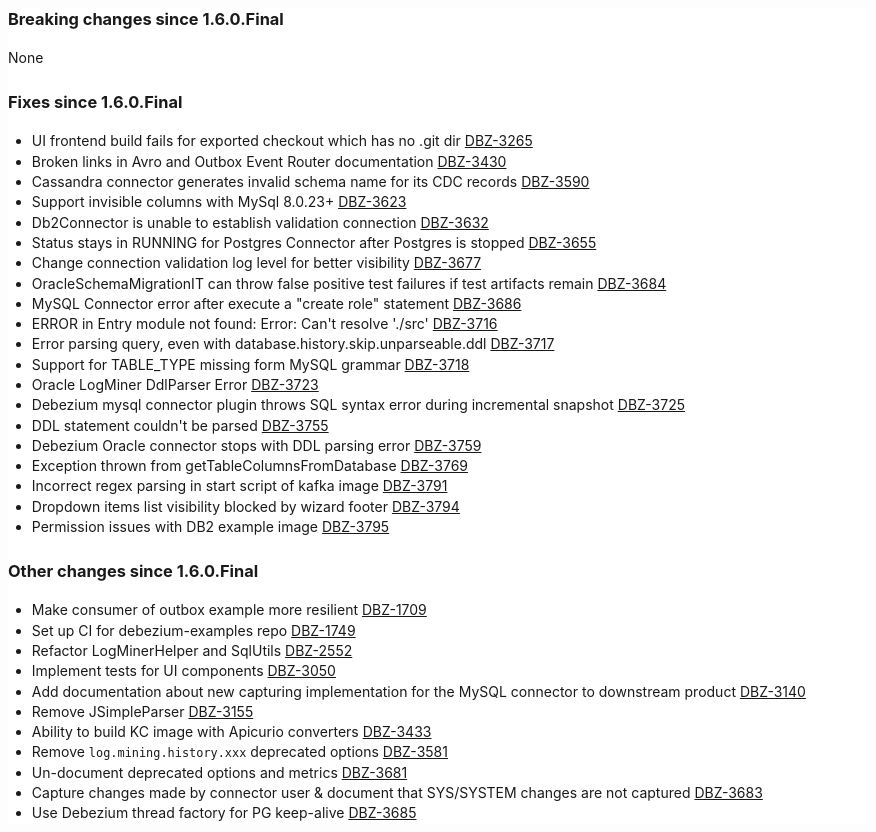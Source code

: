 
### Breaking changes since 1.6.0.Final

None


### Fixes since 1.6.0.Final

* UI frontend build fails for exported checkout which has no .git dir [DBZ-3265](https://issues.jboss.org/browse/DBZ-3265)
* Broken links in Avro and Outbox Event Router documentation [DBZ-3430](https://issues.jboss.org/browse/DBZ-3430)
* Cassandra connector generates invalid schema name for its CDC records [DBZ-3590](https://issues.jboss.org/browse/DBZ-3590)
* Support invisible columns with MySql 8.0.23+ [DBZ-3623](https://issues.jboss.org/browse/DBZ-3623)
* Db2Connector is unable to establish validation connection [DBZ-3632](https://issues.jboss.org/browse/DBZ-3632)
* Status stays in RUNNING for Postgres Connector after Postgres is stopped [DBZ-3655](https://issues.jboss.org/browse/DBZ-3655)
* Change connection validation log level for better visibility [DBZ-3677](https://issues.jboss.org/browse/DBZ-3677)
* OracleSchemaMigrationIT can throw false positive test failures if test artifacts remain [DBZ-3684](https://issues.jboss.org/browse/DBZ-3684)
* MySQL Connector error after execute a "create role" statement [DBZ-3686](https://issues.jboss.org/browse/DBZ-3686)
* ERROR in Entry module not found: Error: Can't resolve './src' [DBZ-3716](https://issues.jboss.org/browse/DBZ-3716)
* Error parsing query, even with database.history.skip.unparseable.ddl [DBZ-3717](https://issues.jboss.org/browse/DBZ-3717)
* Support for TABLE_TYPE missing form MySQL grammar [DBZ-3718](https://issues.jboss.org/browse/DBZ-3718)
* Oracle LogMiner DdlParser Error [DBZ-3723](https://issues.jboss.org/browse/DBZ-3723)
* Debezium mysql connector plugin throws SQL syntax error during incremental snapshot [DBZ-3725](https://issues.jboss.org/browse/DBZ-3725)
* DDL statement couldn't be parsed [DBZ-3755](https://issues.jboss.org/browse/DBZ-3755)
* Debezium Oracle connector stops with DDL parsing error [DBZ-3759](https://issues.jboss.org/browse/DBZ-3759)
* Exception thrown from getTableColumnsFromDatabase [DBZ-3769](https://issues.jboss.org/browse/DBZ-3769)
* Incorrect regex parsing in start script of kafka image [DBZ-3791](https://issues.jboss.org/browse/DBZ-3791)
* Dropdown items list visibility blocked by wizard footer  [DBZ-3794](https://issues.jboss.org/browse/DBZ-3794)
* Permission issues with DB2 example image [DBZ-3795](https://issues.jboss.org/browse/DBZ-3795)


### Other changes since 1.6.0.Final

* Make consumer of outbox example more resilient [DBZ-1709](https://issues.jboss.org/browse/DBZ-1709)
* Set up CI for debezium-examples repo [DBZ-1749](https://issues.jboss.org/browse/DBZ-1749)
* Refactor LogMinerHelper and SqlUtils [DBZ-2552](https://issues.jboss.org/browse/DBZ-2552)
* Implement tests for UI components [DBZ-3050](https://issues.jboss.org/browse/DBZ-3050)
* Add documentation about new capturing implementation for the MySQL connector to downstream product [DBZ-3140](https://issues.jboss.org/browse/DBZ-3140)
* Remove JSimpleParser [DBZ-3155](https://issues.jboss.org/browse/DBZ-3155)
* Ability to build KC image with Apicurio converters [DBZ-3433](https://issues.jboss.org/browse/DBZ-3433)
* Remove `log.mining.history.xxx` deprecated options  [DBZ-3581](https://issues.jboss.org/browse/DBZ-3581)
* Un-document deprecated options and metrics [DBZ-3681](https://issues.jboss.org/browse/DBZ-3681)
* Capture changes made by connector user & document that SYS/SYSTEM changes are not captured [DBZ-3683](https://issues.jboss.org/browse/DBZ-3683)
* Use Debezium thread factory for PG keep-alive [DBZ-3685](https://issues.jboss.org/browse/DBZ-3685)